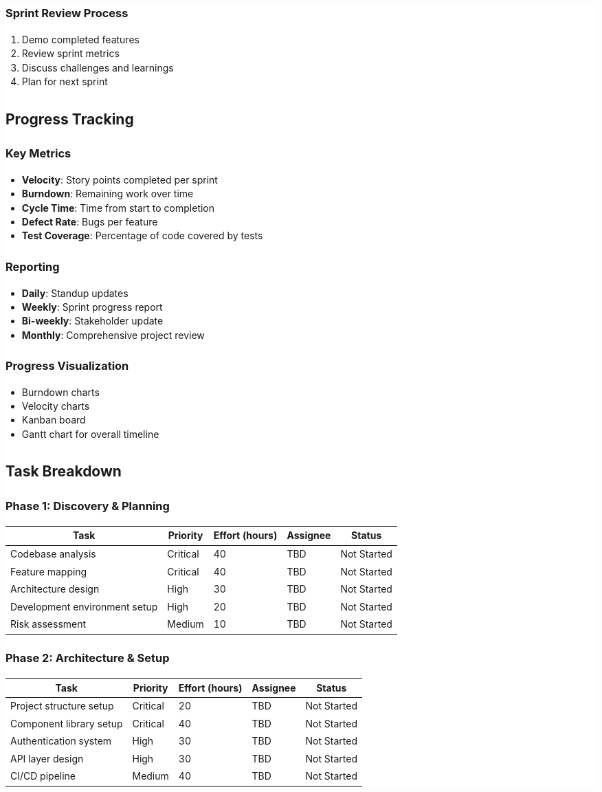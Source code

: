 ### Sprint Review Process

1. Demo completed features
2. Review sprint metrics
3. Discuss challenges and learnings
4. Plan for next sprint

## Progress Tracking

### Key Metrics

- **Velocity**: Story points completed per sprint
- **Burndown**: Remaining work over time
- **Cycle Time**: Time from start to completion
- **Defect Rate**: Bugs per feature
- **Test Coverage**: Percentage of code covered by tests

### Reporting

- **Daily**: Standup updates
- **Weekly**: Sprint progress report
- **Bi-weekly**: Stakeholder update
- **Monthly**: Comprehensive project review

### Progress Visualization

- Burndown charts
- Velocity charts
- Kanban board
- Gantt chart for overall timeline

## Task Breakdown

### Phase 1: Discovery & Planning

| Task | Priority | Effort (hours) | Assignee | Status |
|------|----------|---------------|----------|--------|
| Codebase analysis | Critical | 40 | TBD | Not Started |
| Feature mapping | Critical | 40 | TBD | Not Started |
| Architecture design | High | 30 | TBD | Not Started |
| Development environment setup | High | 20 | TBD | Not Started |
| Risk assessment | Medium | 10 | TBD | Not Started |

### Phase 2: Architecture & Setup

| Task | Priority | Effort (hours) | Assignee | Status |
|------|----------|---------------|----------|--------|
| Project structure setup | Critical | 20 | TBD | Not Started |
| Component library setup | Critical | 40 | TBD | Not Started |
| Authentication system | High | 30 | TBD | Not Started |
| API layer design | High | 30 | TBD | Not Started |
| CI/CD pipeline | Medium | 40 | TBD | Not Started |
